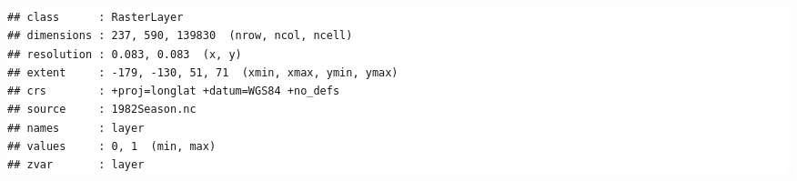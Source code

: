 ```
## class      : RasterLayer 
## dimensions : 237, 590, 139830  (nrow, ncol, ncell)
## resolution : 0.083, 0.083  (x, y)
## extent     : -179, -130, 51, 71  (xmin, xmax, ymin, ymax)
## crs        : +proj=longlat +datum=WGS84 +no_defs 
## source     : 1982Season.nc 
## names      : layer 
## values     : 0, 1  (min, max)
## zvar       : layer
```

